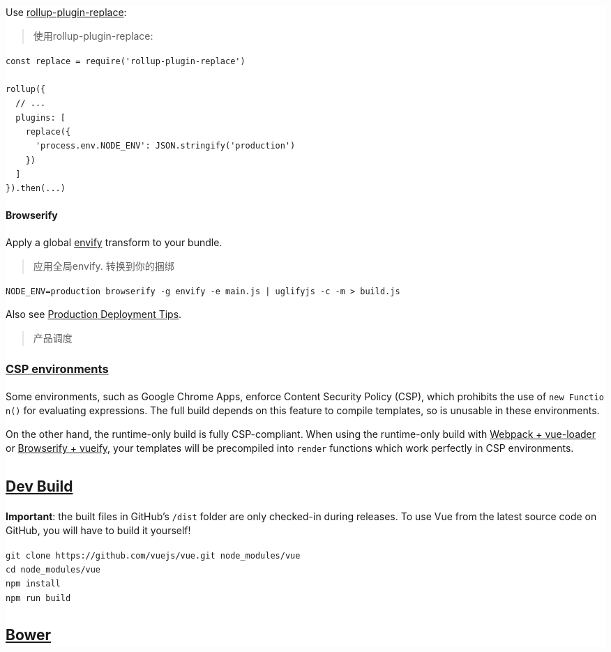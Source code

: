 Use [rollup-plugin-replace](https://github.com/rollup/rollup-plugin-replace):

> 使用rollup-plugin-replace:

```
const replace = require('rollup-plugin-replace')

rollup({
  // ...
  plugins: [
    replace({
      'process.env.NODE_ENV': JSON.stringify('production')
    })
  ]
}).then(...)
```

#### Browserify

Apply a global [envify](https://github.com/hughsk/envify) transform to your bundle.

>应用全局envify. 转换到你的捆绑

```
NODE_ENV=production browserify -g envify -e main.js | uglifyjs -c -m > build.js
```

Also see [Production Deployment Tips](https://vuejs.org/v2/guide/deployment.html).

> 产品调度

### [CSP environments](https://vuejs.org/v2/guide/installation.html#CSP-environments)

Some environments, such as Google Chrome Apps, enforce Content Security Policy (CSP), which prohibits the use of `new Function()` for evaluating expressions. The full build depends on this feature to compile templates, so is unusable in these environments.

On the other hand, the runtime-only build is fully CSP-compliant. When using the runtime-only build with [Webpack + vue-loader](https://github.com/vuejs-templates/webpack-simple) or [Browserify + vueify](https://github.com/vuejs-templates/browserify-simple), your templates will be precompiled into `render` functions which work perfectly in CSP environments.

## [Dev Build](https://vuejs.org/v2/guide/installation.html#Dev-Build)

**Important**: the built files in GitHub’s `/dist` folder are only checked-in during releases. To use Vue from the latest source code on GitHub, you will have to build it yourself!

```
git clone https://github.com/vuejs/vue.git node_modules/vue
cd node_modules/vue
npm install
npm run build
```

## [Bower](https://vuejs.org/v2/guide/installation.html#Bower)
